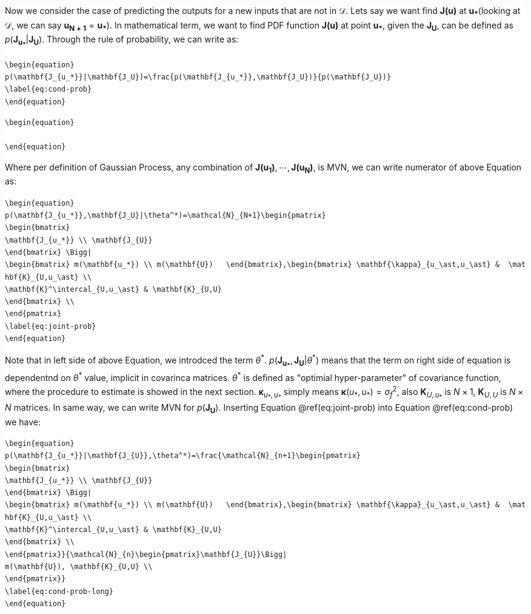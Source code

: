 Now we consider the case of predicting the outputs for a new inputs that are not in $\mathcal{D}$. Lets say we want find $\mathbf{J(u)}$ at $\mathbf{u_*}$(looking at $\mathcal{D}$, we can say  $\mathbf{u_{N+1}}=\mathbf{u_*}$). In mathematical term, we want to find PDF function $\mathbf{J(u)}$ at point $\mathbf{u_*}$, given the $\mathbf{J_U}$, can be defined as $p(\mathbf{J_{u_*}}|\mathbf{J_U})$. Through the rule of probability, we can write as:





```{=tex}
\begin{equation}
p(\mathbf{J_{u_*}}|\mathbf{J_U})=\frac{p(\mathbf{J_{u_*}},\mathbf{J_U})}{p(\mathbf{J_U})}
\label{eq:cond-prob}
\end{equation}
```

```{=text}
\begin{equation}

\end{equation}
```


Where per definition of Gaussian Process, any combination of $\mathbf{J(u_1)},\cdots,\mathbf{J(u_N)}$, is MVN, we can write numerator of above Equation as:

```{=tex}
\begin{equation}
p(\mathbf{J_{u_*}},\mathbf{J_U}|\theta^*)=\mathcal{N}_{N+1}\begin{pmatrix}
\begin{bmatrix}
\mathbf{J_{u_*}} \\ \mathbf{J_{U}}  
\end{bmatrix} \Bigg|
\begin{bmatrix} m(\mathbf{u_*}) \\ m(\mathbf{U})   \end{bmatrix},\begin{bmatrix} \mathbf{\kappa}_{u_\ast,u_\ast} &  \mathbf{K}_{U,u_\ast} \\
\mathbf{K}^\intercal_{U,u_\ast} & \mathbf{K}_{U,U}
\end{bmatrix} \\
\end{pmatrix}
\label{eq:joint-prob}
\end{equation}
```


Note that in left side of above Equation, we introdced the term $\theta^*$. $p(\mathbf{J_{u_*}},\mathbf{J_U}|\theta^*)$ means that the term on right side of equation is dependentnd on $\theta^*$ value, implicit in covarinca matrices. $\theta^*$ is defined as "optimial hyper-parameter" of covariance function, where the procedure to estimate is showed in the next section. $\mathbf{\kappa}_{u_\ast,u_\ast}$ simply means $\mathbf{\kappa}({u_\ast,u_\ast})=\sigma^2_{f}$, also  $\mathbf{K}_{U,u_\ast}$ is $N\times1$, $\mathbf{K}_{U,U}$ is $N\times N$ matrices. In same way, we can write MVN for ${p(\mathbf{J_{U}})}$. Inserting Equation \@ref(eq:joint-prob) into Equation \@ref(eq:cond-prob) we have:

```{=tex}
\begin{equation}
p(\mathbf{J_{u_*}}|\mathbf{J_{U}},\theta^*)=\frac{\mathcal{N}_{n+1}\begin{pmatrix}
\begin{bmatrix}
\mathbf{J_{u_*}} \\ \mathbf{J_{U}}  
\end{bmatrix} \Bigg|
\begin{bmatrix} m(\mathbf{u_*}) \\ m(\mathbf{U})   \end{bmatrix},\begin{bmatrix} \mathbf{\kappa}_{u_\ast,u_\ast} &  \mathbf{K}_{U,u_\ast} \\
\mathbf{K}^\intercal_{U,u_\ast} & \mathbf{K}_{U,U}
\end{bmatrix} \\
\end{pmatrix}}{\mathcal{N}_{n}\begin{pmatrix}\mathbf{J_{U}}\Bigg|
m(\mathbf{U}), \mathbf{K}_{U,U} \\
\end{pmatrix}}
\label{eq:cond-prob-long}
\end{equation}
```
